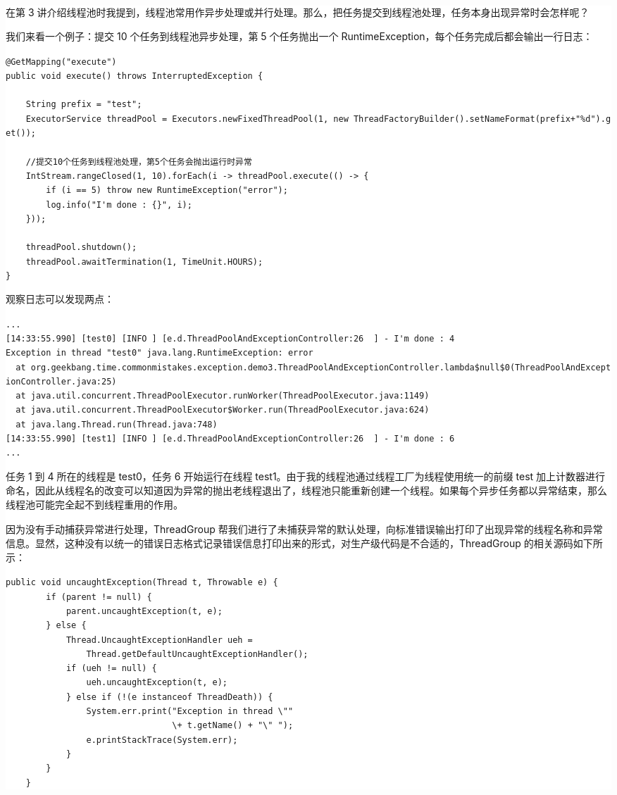 <p>在第 3 讲介绍线程池时我提到，线程池常用作异步处理或并行处理。那么，把任务提交到线程池处理，任务本身出现异常时会怎样呢？</p>

<p>我们来看一个例子：提交 10 个任务到线程池异步处理，第 5 个任务抛出一个 RuntimeException，每个任务完成后都会输出一行日志：</p>

<pre><code class="language-java">@GetMapping(&quot;execute&quot;)
public void execute() throws InterruptedException {

    String prefix = &quot;test&quot;;
    ExecutorService threadPool = Executors.newFixedThreadPool(1, new ThreadFactoryBuilder().setNameFormat(prefix+&quot;%d&quot;).get());

    //提交10个任务到线程池处理，第5个任务会抛出运行时异常
    IntStream.rangeClosed(1, 10).forEach(i -&gt; threadPool.execute(() -&gt; {
        if (i == 5) throw new RuntimeException(&quot;error&quot;);
        log.info(&quot;I'm done : {}&quot;, i);
    }));

    threadPool.shutdown();
    threadPool.awaitTermination(1, TimeUnit.HOURS);
}
</code></pre>

<p>观察日志可以发现两点：</p>

<pre><code class="language-java">...
[14:33:55.990] [test0] [INFO ] [e.d.ThreadPoolAndExceptionController:26  ] - I'm done : 4
Exception in thread &quot;test0&quot; java.lang.RuntimeException: error
  at org.geekbang.time.commonmistakes.exception.demo3.ThreadPoolAndExceptionController.lambda$null$0(ThreadPoolAndExceptionController.java:25)
  at java.util.concurrent.ThreadPoolExecutor.runWorker(ThreadPoolExecutor.java:1149)
  at java.util.concurrent.ThreadPoolExecutor$Worker.run(ThreadPoolExecutor.java:624)
  at java.lang.Thread.run(Thread.java:748)
[14:33:55.990] [test1] [INFO ] [e.d.ThreadPoolAndExceptionController:26  ] - I'm done : 6
...
</code></pre>

<p>任务 1 到 4 所在的线程是 test0，任务 6 开始运行在线程 test1。由于我的线程池通过线程工厂为线程使用统一的前缀 test 加上计数器进行命名，因此从线程名的改变可以知道因为异常的抛出老线程退出了，线程池只能重新创建一个线程。如果每个异步任务都以异常结束，那么线程池可能完全起不到线程重用的作用。</p>

<p>因为没有手动捕获异常进行处理，ThreadGroup 帮我们进行了未捕获异常的默认处理，向标准错误输出打印了出现异常的线程名称和异常信息。显然，这种没有以统一的错误日志格式记录错误信息打印出来的形式，对生产级代码是不合适的，ThreadGroup 的相关源码如下所示：</p>

<pre><code class="language-java">public void uncaughtException(Thread t, Throwable e) {
        if (parent != null) {
            parent.uncaughtException(t, e);
        } else {
            Thread.UncaughtExceptionHandler ueh =
                Thread.getDefaultUncaughtExceptionHandler();
            if (ueh != null) {
                ueh.uncaughtException(t, e);
            } else if (!(e instanceof ThreadDeath)) {
                System.err.print(&quot;Exception in thread \&quot;&quot;
                                 \+ t.getName() + &quot;\&quot; &quot;);
                e.printStackTrace(System.err);
            }
        }
    }
</code></pre>
